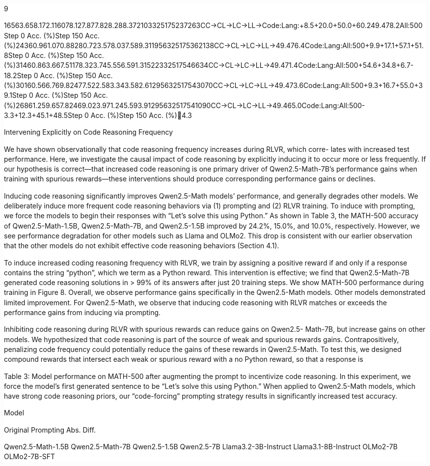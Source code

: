 9

16563.658.172.116078.127.877.828.288.372103325175237263CC→CL→LC→LL→Code:Lang:+8.5+20.0+50.0+60.249.478.2All:500Step 0 Acc. (%)Step 150 Acc. (%)24360.961.070.88280.723.578.037.589.311956325175362138CC→CL→LC→LL→49.476.4Code:Lang:All:500+9.9+17.1+57.1+51.8Step 0 Acc. (%)Step 150 Acc. (%)31460.863.667.51178.323.745.556.591.31522332517546634CC→CL→LC→LL→49.471.4Code:Lang:All:500+54.6+34.8+6.7-18.2Step 0 Acc. (%)Step 150 Acc. (%)30160.566.769.82477.522.583.343.582.61295632517543070CC→CL→LC→LL→49.473.6Code:Lang:All:500+9.3+16.7+55.0+39.1Step 0 Acc. (%)Step 150 Acc. (%)26861.259.657.82469.023.971.245.593.91295632517541090CC→CL→LC→LL→49.465.0Code:Lang:All:500-3.3+12.3+45.1+48.5Step 0 Acc. (%)Step 150 Acc. (%)4.3

Intervening Explicitly on Code Reasoning Frequency

We have shown observationally that code reasoning frequency increases during RLVR, which corre-
lates with increased test performance. Here, we investigate the causal impact of code reasoning by
explicitly inducing it to occur more or less frequently. If our hypothesis is correct—that increased
code reasoning is one primary driver of Qwen2.5-Math-7B’s performance gains when training with
spurious rewards—these interventions should produce corresponding performance gains or declines.

Inducing code reasoning significantly improves Qwen2.5-Math models’ performance, and
generally degrades other models. We deliberately induce more frequent code reasoning behaviors
via (1) prompting and (2) RLVR training. To induce with prompting, we force the models to begin
their responses with “Let’s solve this using Python.” As shown in Table 3, the MATH-500 accuracy
of Qwen2.5-Math-1.5B, Qwen2.5-Math-7B, and Qwen2.5-1.5B improved by 24.2%, 15.0%, and
10.0%, respectively. However, we see performance degradation for other models such as Llama and
OLMo2. This drop is consistent with our earlier observation that the other models do not exhibit
effective code reasoning behaviors (Section 4.1).

To induce increased coding reasoning frequency with RLVR, we train by assigning a positive reward
if and only if a response contains the string “python”, which we term as a Python reward. This
intervention is effective; we find that Qwen2.5-Math-7B generated code reasoning solutions in > 99%
of its answers after just 20 training steps. We show MATH-500 performance during training in
Figure 8. Overall, we observe performance gains specifically in the Qwen2.5-Math models. Other
models demonstrated limited improvement. For Qwen2.5-Math, we observe that inducing code
reasoning with RLVR matches or exceeds the performance gains from inducing via prompting.

Inhibiting code reasoning during RLVR with spurious rewards can reduce gains on Qwen2.5-
Math-7B, but increase gains on other models. We hypothesized that code reasoning is part of
the source of weak and spurious rewards gains. Contrapositively, penalizing code frequency could
potentially reduce the gains of these rewards in Qwen2.5-Math. To test this, we designed compound
rewards that intersect each weak or spurious reward with a no Python reward, so that a response is

Table 3: Model performance on MATH-500 after augmenting
the prompt to incentivize code reasoning. In this experiment, we
force the model’s first generated sentence to be “Let’s solve this
using Python.” When applied to Qwen2.5-Math models, which
have strong code reasoning priors, our “code-forcing” prompting
strategy results in significantly increased test accuracy.

Model

Original Prompting Abs. Diff.

Qwen2.5-Math-1.5B
Qwen2.5-Math-7B
Qwen2.5-1.5B
Qwen2.5-7B
Llama3.2-3B-Instruct
Llama3.1-8B-Instruct
OLMo2-7B
OLMo2-7B-SFT
